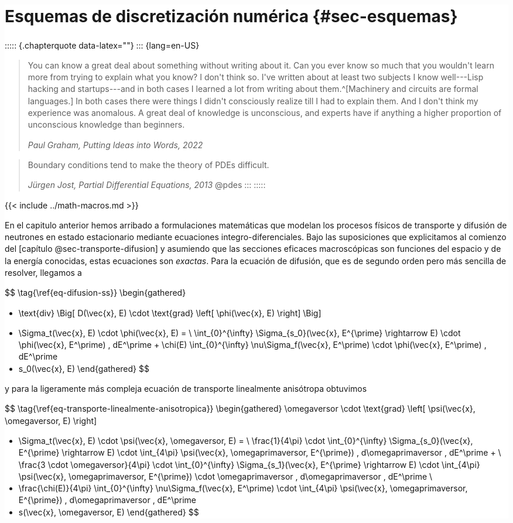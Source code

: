 # Esquemas de discretización numérica {#sec-esquemas}

::::: {.chapterquote data-latex=""}
::: {lang=en-US}
> You can know a great deal about something without writing about it. Can you ever know so much that you wouldn't learn more from trying to explain what you know? I don't think so. I've written about at least two subjects I know well---Lisp hacking and startups---and in both cases I learned a lot from writing about them.^[Machinery and circuits are formal languages.] In both cases there were things I didn't consciously realize till I had to explain them. And I don't think my experience was anomalous. A great deal of knowledge is unconscious, and experts have if anything a higher proportion of unconscious knowledge than beginners.
>
> _Paul Graham, Putting Ideas into Words, 2022_

> Boundary conditions tend to make the theory of PDEs difficult.
>
> _Jürgen Jost, Partial Differential Equations, 2013_ @pdes
:::
:::::


{{< include ../math-macros.md >}}


En el capitulo anterior hemos arribado a formulaciones matemáticas que modelan los procesos físicos de transporte y difusión de neutrones en estado estacionario mediante ecuaciones integro-diferenciales.
Bajo las suposiciones que explicitamos al comienzo del [capítulo @sec-transporte-difusion] y asumiendo que las secciones eficaces macroscópicas son funciones del espacio y de la energía conocidas, estas ecuaciones son _exactas_.
Para la ecuación de difusión, que es de segundo orden pero más sencilla de resolver, llegamos a

$$ \tag{\ref{eq-difusion-ss}}
\begin{gathered}
 - \text{div} \Big[ D(\vec{x}, E) \cdot \text{grad} \left[ \phi(\vec{x}, E) \right] \Big]
 + \Sigma_t(\vec{x}, E) \cdot \phi(\vec{x}, E)
 = \\
\int_{0}^{\infty} \Sigma_{s_0}(\vec{x}, E^{\prime} \rightarrow E)  \cdot \phi(\vec{x}, E^\prime) \, dE^\prime +
\chi(E) \int_{0}^{\infty} \nu\Sigma_f(\vec{x}, E^\prime) \cdot \phi(\vec{x}, E^\prime) \, dE^\prime
+ s_0(\vec{x}, E)
\end{gathered}
$$


y para la ligeramente más compleja ecuación de transporte linealmente anisótropa obtuvimos

$$ \tag{\ref{eq-transporte-linealmente-anisotropica}}
\begin{gathered}
 \omegaversor \cdot \text{grad} \left[ \psi(\vec{x}, \omegaversor, E) \right]
 + \Sigma_t(\vec{x}, E) \cdot \psi(\vec{x}, \omegaversor, E) = \\
\frac{1}{4\pi} \cdot 
\int_{0}^{\infty} \Sigma_{s_0}(\vec{x}, E^{\prime} \rightarrow E) \cdot \int_{4\pi} \psi(\vec{x}, \omegaprimaversor, E^{\prime}) \, d\omegaprimaversor \, dE^\prime + \\
\frac{3 \cdot \omegaversor}{4\pi} \cdot
\int_{0}^{\infty} \Sigma_{s_1}(\vec{x}, E^{\prime} \rightarrow E) \cdot \int_{4\pi} \psi(\vec{x}, \omegaprimaversor, E^{\prime}) \cdot \omegaprimaversor \, d\omegaprimaversor \, dE^\prime  \\
+ \frac{\chi(E)}{4\pi} \int_{0}^{\infty} \nu\Sigma_f(\vec{x}, E^\prime) \cdot \int_{4\pi} \psi(\vec{x}, \omegaprimaversor, E^{\prime}) \, d\omegaprimaversor \, dE^\prime 
+ s(\vec{x}, \omegaversor, E)
\end{gathered}
$$ 
